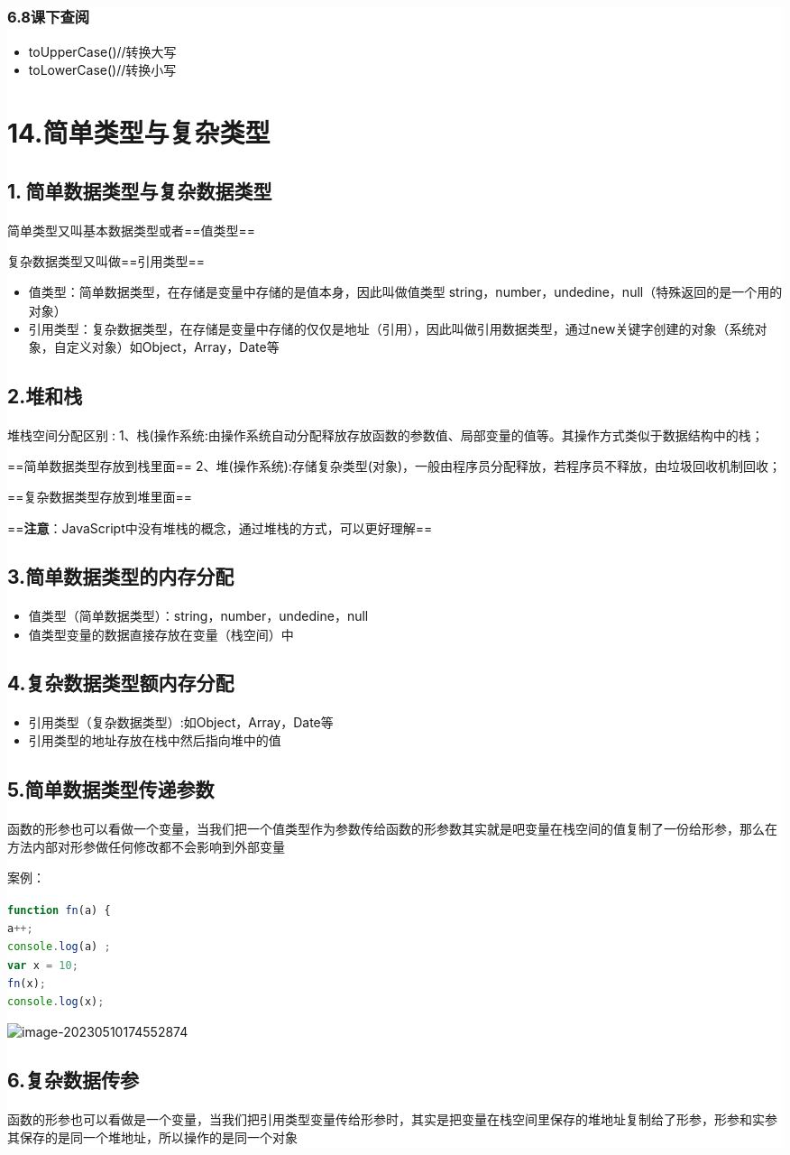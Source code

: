 ### 6.8课下查阅

- toUpperCase()//转换大写
- toLowerCase()//转换小写

# 14.简单类型与复杂类型

## 1. 简单数据类型与复杂数据类型

简单类型又叫基本数据类型或者==值类型==

复杂数据类型又叫做==引用类型==

- 值类型：简单数据类型，在存储是变量中存储的是值本身，因此叫做值类型 string，number，undedine，null（特殊返回的是一个用的对象）
- 引用类型：复杂数据类型，在存储是变量中存储的仅仅是地址（引用），因此叫做引用数据类型，通过new关键字创建的对象（系统对象，自定义对象）如Object，Array，Date等

## 2.堆和栈

堆栈空间分配区别 :
1、栈(操作系统:由操作系统自动分配释放存放函数的参数值、局部变量的值等。其操作方式类似于数据结构中的栈；

==简单数据类型存放到栈里面==
2、堆(操作系统):存储复杂类型(对象)，一般由程序员分配释放，若程序员不释放，由垃圾回收机制回收；

==复杂数据类型存放到堆里面==

==**注意**：JavaScript中没有堆栈的概念，通过堆栈的方式，可以更好理解==

## 3.简单数据类型的内存分配

- 值类型（简单数据类型）：string，number，undedine，null
- 值类型变量的数据直接存放在变量（栈空间）中

## 4.复杂数据类型额内存分配

- 引用类型（复杂数据类型）:如Object，Array，Date等
- 引用类型的地址存放在栈中然后指向堆中的值

## 5.简单数据类型传递参数

函数的形参也可以看做一个变量，当我们把一个值类型作为参数传给函数的形参数其实就是吧变量在栈空间的值复制了一份给形参，那么在方法内部对形参做任何修改都不会影响到外部变量

案例：

```js
function fn(a) {
a++;
console.log(a) ;
var x = 10;
fn(x);
console.log(x);
```

![image-20230510174552874](../../../../Typora/js笔记图片/image-20230510174552874-1683711958119-1.png)

## 6.复杂数据传参

函数的形参也可以看做是一个变量，当我们把引用类型变量传给形参时，其实是把变量在栈空间里保存的堆地址复制给了形参，形参和实参其保存的是同一个堆地址，所以操作的是同一个对象